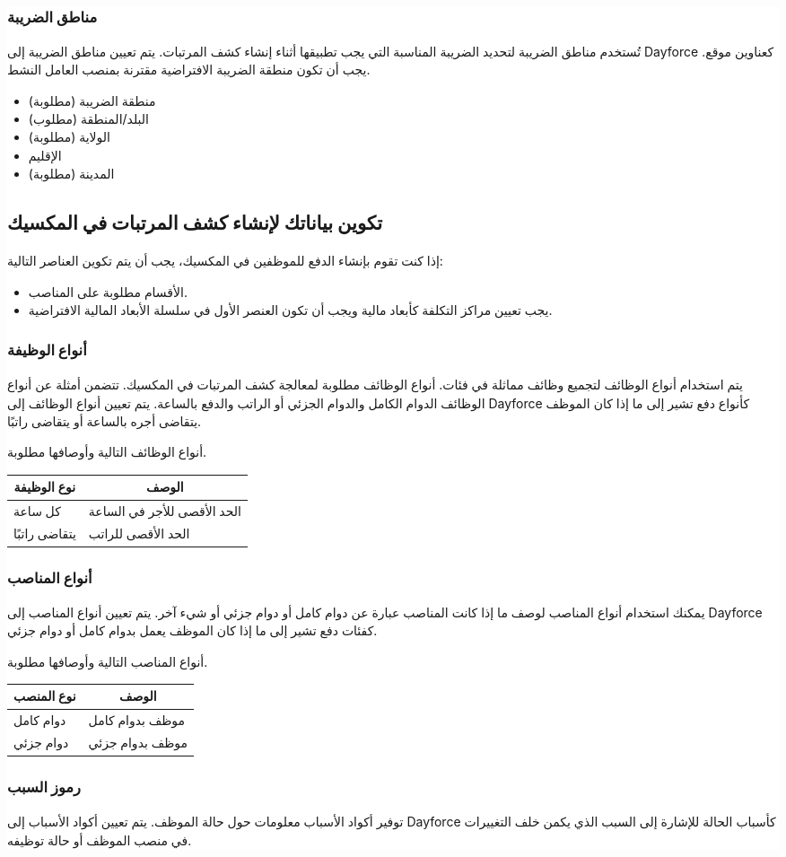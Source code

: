 ### <a name="tax-regions"></a>مناطق الضريبة

تُستخدم مناطق الضريبة لتحديد الضريبة المناسبة التي يجب تطبيقها أثناء إنشاء كشف المرتبات. يتم تعيين مناطق الضريبة إلى Dayforce كعناوين موقع. يجب أن تكون منطقة الضريبة الافتراضية مقترنة بمنصب العامل النشط. 

- منطقة الضريبة (مطلوبة)
- البلد/المنطقة (مطلوب)
- الولاية (مطلوبة)
- الإقليم 
- المدينة (مطلوبة)

## <a name="configure-your-data-to-generate-payroll-in-mexico"></a>تكوين بياناتك لإنشاء كشف المرتبات في المكسيك

إذا كنت تقوم بإنشاء الدفع للموظفين في المكسيك، يجب أن يتم تكوين العناصر التالية:

- الأقسام مطلوبة على المناصب.
- يجب تعيين مراكز التكلفة كأبعاد مالية ويجب أن تكون العنصر الأول في سلسلة الأبعاد المالية الافتراضية.

### <a name="job-types"></a>أنواع الوظيفة

يتم استخدام أنواع الوظائف لتجميع وظائف مماثلة في فئات. أنواع الوظائف مطلوبة لمعالجة كشف المرتبات في المكسيك. تتضمن أمثلة عن أنواع الوظائف الدوام الكامل والدوام الجزئي أو الراتب والدفع بالساعة. يتم تعيين أنواع الوظائف إلى Dayforce كأنواع دفع تشير إلى ما إذا كان الموظف يتقاضى أجره بالساعة أو يتقاضى راتبًا.

أنواع الوظائف التالية وأوصافها مطلوبة.

| نوع الوظيفة   | الوصف |
|------------|-------------|
| كل ساعة     | الحد الأقصى للأجر في الساعة‬   |
| يتقاضى راتبًا   | الحد الأقصى للراتب |

### <a name="position-types"></a>أنواع المناصب 

يمكنك استخدام أنواع المناصب لوصف ما إذا كانت المناصب عبارة عن دوام كامل أو دوام جزئي أو شيء آخر. يتم تعيين أنواع المناصب إلى Dayforce كفئات دفع تشير إلى ما إذا كان الموظف يعمل بدوام كامل أو دوام جزئي.

أنواع المناصب التالية وأوصافها مطلوبة.

| نوع المنصب   | الوصف        |
|-----------------|--------------------|
| دوام كامل       | موظف بدوام كامل |
| دوام جزئي       | موظف بدوام جزئي |

### <a name="reason-codes"></a>رموز السبب

توفير أكواد الأسباب معلومات حول حالة الموظف. يتم تعيين أكواد الأسباب إلى Dayforce كأسباب الحالة للإشارة إلى السبب الذي يكمن خلف التغييرات في منصب الموظف أو حالة توظيفه.
